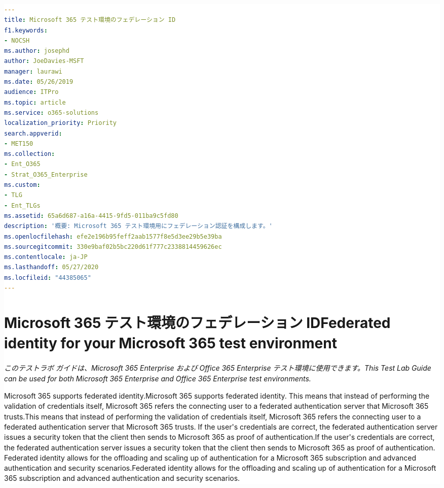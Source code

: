 ```yaml
---
title: Microsoft 365 テスト環境のフェデレーション ID
f1.keywords:
- NOCSH
ms.author: josephd
author: JoeDavies-MSFT
manager: laurawi
ms.date: 05/26/2019
audience: ITPro
ms.topic: article
ms.service: o365-solutions
localization_priority: Priority
search.appverid:
- MET150
ms.collection:
- Ent_O365
- Strat_O365_Enterprise
ms.custom:
- TLG
- Ent_TLGs
ms.assetid: 65a6d687-a16a-4415-9fd5-011ba9c5fd80
description: '概要: Microsoft 365 テスト環境用にフェデレーション認証を構成します。'
ms.openlocfilehash: efe2e196b95feff2aab1577f8e5d3ee29b5e39ba
ms.sourcegitcommit: 330e9baf02b5bc220d61f777c2338814459626ec
ms.contentlocale: ja-JP
ms.lasthandoff: 05/27/2020
ms.locfileid: "44385065"
---
```

# <a name="federated-identity-for-your-microsoft-365-test-environment"></a><span data-ttu-id="66f3d-103">Microsoft 365 テスト環境のフェデレーション ID</span><span class="sxs-lookup"><span data-stu-id="66f3d-103">Federated identity for your Microsoft 365 test environment</span></span>

<span data-ttu-id="66f3d-104">*このテストラボ ガイドは、Microsoft 365 Enterprise および Office 365 Enterprise テスト環境に使用できます。*</span><span class="sxs-lookup"><span data-stu-id="66f3d-104">*This Test Lab Guide can be used for both Microsoft 365 Enterprise and Office 365 Enterprise test environments.*</span></span>

<span data-ttu-id="66f3d-105">Microsoft 365 supports federated identity.</span><span class="sxs-lookup"><span data-stu-id="66f3d-105">Microsoft 365 supports federated identity.</span></span> <span data-ttu-id="66f3d-106">This means that instead of performing the validation of credentials itself, Microsoft 365 refers the connecting user to a federated authentication server that Microsoft 365 trusts.</span><span class="sxs-lookup"><span data-stu-id="66f3d-106">This means that instead of performing the validation of credentials itself, Microsoft 365 refers the connecting user to a federated authentication server that Microsoft 365 trusts.</span></span> <span data-ttu-id="66f3d-107">If the user's credentials are correct, the federated authentication server issues a security token that the client then sends to Microsoft 365 as proof of authentication.</span><span class="sxs-lookup"><span data-stu-id="66f3d-107">If the user's credentials are correct, the federated authentication server issues a security token that the client then sends to Microsoft 365 as proof of authentication.</span></span> <span data-ttu-id="66f3d-108">Federated identity allows for the offloading and scaling up of authentication for a Microsoft 365 subscription and advanced authentication and security scenarios.</span><span class="sxs-lookup"><span data-stu-id="66f3d-108">Federated identity allows for the offloading and scaling up of authentication for a Microsoft 365 subscription and advanced authentication and security scenarios.</span></span>
  